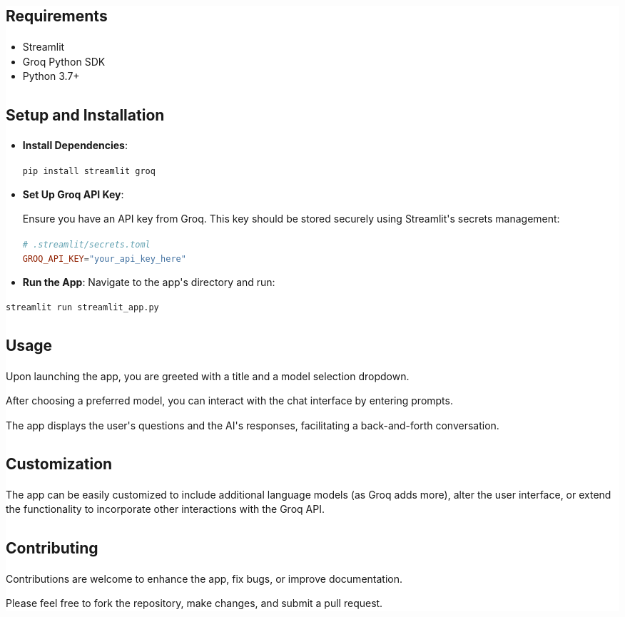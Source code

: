 ## Requirements

- Streamlit
- Groq Python SDK
- Python 3.7+

## Setup and Installation

- **Install Dependencies**:

  ```bash
  pip install streamlit groq
  ```

- **Set Up Groq API Key**:

  Ensure you have an API key from Groq. This key should be stored securely using Streamlit's secrets management:

  ```toml
  # .streamlit/secrets.toml
  GROQ_API_KEY="your_api_key_here"
  ```

- **Run the App**:
  Navigate to the app's directory and run:

```bash
streamlit run streamlit_app.py
```

## Usage

Upon launching the app, you are greeted with a title and a model selection dropdown.

After choosing a preferred model, you can interact with the chat interface by entering prompts.

The app displays the user's questions and the AI's responses, facilitating a back-and-forth conversation.

## Customization

The app can be easily customized to include additional language models (as Groq adds more), alter the user interface, or extend the functionality to incorporate other interactions with the Groq API.

## Contributing

Contributions are welcome to enhance the app, fix bugs, or improve documentation.

Please feel free to fork the repository, make changes, and submit a pull request.
